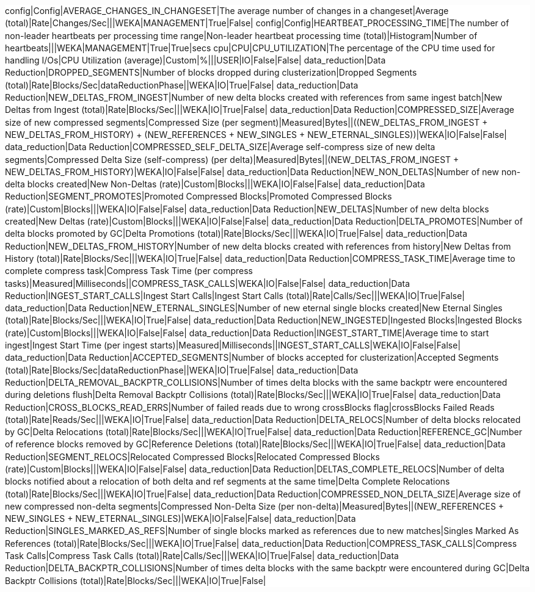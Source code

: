 config|Config|AVERAGE_CHANGES_IN_CHANGESET|The average number of changes in a changeset|Average (total)|Rate|Changes/Sec|||WEKA|MANAGEMENT|True|False|
config|Config|HEARTBEAT_PROCESSING_TIME|The number of non-leader heartbeats per processing time range|Non-leader heartbeat processing time (total)|Histogram|Number of heartbeats|||WEKA|MANAGEMENT|True|True|secs
cpu|CPU|CPU_UTILIZATION|The percentage of the CPU time used for handling I/Os|CPU Utilization (average)|Custom|%|||USER|IO|False|False|
data_reduction|Data Reduction|DROPPED_SEGMENTS|Number of blocks dropped during clusterization|Dropped Segments (total)|Rate|Blocks/Sec|dataReductionPhase||WEKA|IO|True|False|
data_reduction|Data Reduction|NEW_DELTAS_FROM_INGEST|Number of new delta blocks created with references from same ingest batch|New Deltas from Ingest (total)|Rate|Blocks/Sec|||WEKA|IO|True|False|
data_reduction|Data Reduction|COMPRESSED_SIZE|Average size of new compressed segments|Compressed Size (per segment)|Measured|Bytes||((NEW_DELTAS_FROM_INGEST + NEW_DELTAS_FROM_HISTORY) + (NEW_REFERENCES + NEW_SINGLES + NEW_ETERNAL_SINGLES))|WEKA|IO|False|False|
data_reduction|Data Reduction|COMPRESSED_SELF_DELTA_SIZE|Average self-compress size of new delta segments|Compressed Delta Size (self-compress) (per delta)|Measured|Bytes||(NEW_DELTAS_FROM_INGEST + NEW_DELTAS_FROM_HISTORY)|WEKA|IO|False|False|
data_reduction|Data Reduction|NEW_NON_DELTAS|Number of new non-delta blocks created|New Non-Deltas (rate)|Custom|Blocks|||WEKA|IO|False|False|
data_reduction|Data Reduction|SEGMENT_PROMOTES|Promoted Compressed Blocks|Promoted Compressed Blocks (rate)|Custom|Blocks|||WEKA|IO|False|False|
data_reduction|Data Reduction|NEW_DELTAS|Number of new delta blocks created|New Deltas (rate)|Custom|Blocks|||WEKA|IO|False|False|
data_reduction|Data Reduction|DELTA_PROMOTES|Number of delta blocks promoted by GC|Delta Promotions (total)|Rate|Blocks/Sec|||WEKA|IO|True|False|
data_reduction|Data Reduction|NEW_DELTAS_FROM_HISTORY|Number of new delta blocks created with references from history|New Deltas from History (total)|Rate|Blocks/Sec|||WEKA|IO|True|False|
data_reduction|Data Reduction|COMPRESS_TASK_TIME|Average time to complete compress task|Compress Task Time (per compress tasks)|Measured|Milliseconds||COMPRESS_TASK_CALLS|WEKA|IO|False|False|
data_reduction|Data Reduction|INGEST_START_CALLS|Ingest Start Calls|Ingest Start Calls (total)|Rate|Calls/Sec|||WEKA|IO|True|False|
data_reduction|Data Reduction|NEW_ETERNAL_SINGLES|Number of new eternal single blocks created|New Eternal Singles (total)|Rate|Blocks/Sec|||WEKA|IO|True|False|
data_reduction|Data Reduction|NEW_INGESTED|Ingested Blocks|Ingested Blocks (rate)|Custom|Blocks|||WEKA|IO|False|False|
data_reduction|Data Reduction|INGEST_START_TIME|Average time to start ingest|Ingest Start Time (per ingest starts)|Measured|Milliseconds||INGEST_START_CALLS|WEKA|IO|False|False|
data_reduction|Data Reduction|ACCEPTED_SEGMENTS|Number of blocks accepted for clusterization|Accepted Segments (total)|Rate|Blocks/Sec|dataReductionPhase||WEKA|IO|True|False|
data_reduction|Data Reduction|DELTA_REMOVAL_BACKPTR_COLLISIONS|Number of times delta blocks with the same backptr were encountered during deletions flush|Delta Removal Backptr Collisions (total)|Rate|Blocks/Sec|||WEKA|IO|True|False|
data_reduction|Data Reduction|CROSS_BLOCKS_READ_ERRS|Number of failed reads due to wrong crossBlocks flag|crossBlocks Failed Reads (total)|Rate|Reads/Sec|||WEKA|IO|True|False|
data_reduction|Data Reduction|DELTA_RELOCS|Number of delta blocks relocated by GC|Delta Relocations (total)|Rate|Blocks/Sec|||WEKA|IO|True|False|
data_reduction|Data Reduction|REFERENCE_GC|Number of reference blocks removed by GC|Reference Deletions (total)|Rate|Blocks/Sec|||WEKA|IO|True|False|
data_reduction|Data Reduction|SEGMENT_RELOCS|Relocated Compressed Blocks|Relocated Compressed Blocks (rate)|Custom|Blocks|||WEKA|IO|False|False|
data_reduction|Data Reduction|DELTAS_COMPLETE_RELOCS|Number of delta blocks notified about a relocation of both delta and ref segments at the same time|Delta Complete Relocations (total)|Rate|Blocks/Sec|||WEKA|IO|True|False|
data_reduction|Data Reduction|COMPRESSED_NON_DELTA_SIZE|Average size of new compressed non-delta segments|Compressed Non-Delta Size (per non-delta)|Measured|Bytes||(NEW_REFERENCES + NEW_SINGLES + NEW_ETERNAL_SINGLES)|WEKA|IO|False|False|
data_reduction|Data Reduction|SINGLES_MARKED_AS_REFS|Number of single blocks marked as references due to new matches|Singles Marked As References (total)|Rate|Blocks/Sec|||WEKA|IO|True|False|
data_reduction|Data Reduction|COMPRESS_TASK_CALLS|Compress Task Calls|Compress Task Calls (total)|Rate|Calls/Sec|||WEKA|IO|True|False|
data_reduction|Data Reduction|DELTA_BACKPTR_COLLISIONS|Number of times delta blocks with the same backptr were encountered during GC|Delta Backptr Collisions (total)|Rate|Blocks/Sec|||WEKA|IO|True|False|